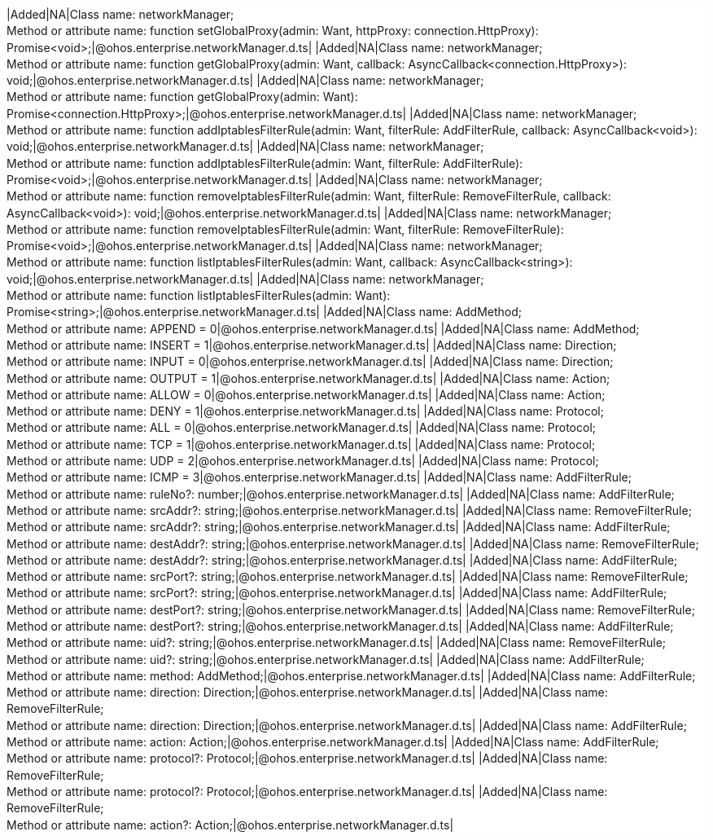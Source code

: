 |Added|NA|Class name: networkManager;<br>Method or attribute name: function setGlobalProxy(admin: Want, httpProxy: connection.HttpProxy): Promise\<void>;|@ohos.enterprise.networkManager.d.ts|
|Added|NA|Class name: networkManager;<br>Method or attribute name: function getGlobalProxy(admin: Want, callback: AsyncCallback\<connection.HttpProxy>): void;|@ohos.enterprise.networkManager.d.ts|
|Added|NA|Class name: networkManager;<br>Method or attribute name: function getGlobalProxy(admin: Want): Promise\<connection.HttpProxy>;|@ohos.enterprise.networkManager.d.ts|
|Added|NA|Class name: networkManager;<br>Method or attribute name: function addIptablesFilterRule(admin: Want, filterRule: AddFilterRule, callback: AsyncCallback\<void>): void;|@ohos.enterprise.networkManager.d.ts|
|Added|NA|Class name: networkManager;<br>Method or attribute name: function addIptablesFilterRule(admin: Want, filterRule: AddFilterRule): Promise\<void>;|@ohos.enterprise.networkManager.d.ts|
|Added|NA|Class name: networkManager;<br>Method or attribute name: function removeIptablesFilterRule(admin: Want, filterRule: RemoveFilterRule, callback: AsyncCallback\<void>): void;|@ohos.enterprise.networkManager.d.ts|
|Added|NA|Class name: networkManager;<br>Method or attribute name: function removeIptablesFilterRule(admin: Want, filterRule: RemoveFilterRule): Promise\<void>;|@ohos.enterprise.networkManager.d.ts|
|Added|NA|Class name: networkManager;<br>Method or attribute name: function listIptablesFilterRules(admin: Want, callback: AsyncCallback\<string>): void;|@ohos.enterprise.networkManager.d.ts|
|Added|NA|Class name: networkManager;<br>Method or attribute name: function listIptablesFilterRules(admin: Want): Promise\<string>;|@ohos.enterprise.networkManager.d.ts|
|Added|NA|Class name: AddMethod;<br>Method or attribute name: APPEND = 0|@ohos.enterprise.networkManager.d.ts|
|Added|NA|Class name: AddMethod;<br>Method or attribute name: INSERT = 1|@ohos.enterprise.networkManager.d.ts|
|Added|NA|Class name: Direction;<br>Method or attribute name: INPUT = 0|@ohos.enterprise.networkManager.d.ts|
|Added|NA|Class name: Direction;<br>Method or attribute name: OUTPUT = 1|@ohos.enterprise.networkManager.d.ts|
|Added|NA|Class name: Action;<br>Method or attribute name: ALLOW = 0|@ohos.enterprise.networkManager.d.ts|
|Added|NA|Class name: Action;<br>Method or attribute name: DENY = 1|@ohos.enterprise.networkManager.d.ts|
|Added|NA|Class name: Protocol;<br>Method or attribute name: ALL = 0|@ohos.enterprise.networkManager.d.ts|
|Added|NA|Class name: Protocol;<br>Method or attribute name: TCP = 1|@ohos.enterprise.networkManager.d.ts|
|Added|NA|Class name: Protocol;<br>Method or attribute name: UDP = 2|@ohos.enterprise.networkManager.d.ts|
|Added|NA|Class name: Protocol;<br>Method or attribute name: ICMP = 3|@ohos.enterprise.networkManager.d.ts|
|Added|NA|Class name: AddFilterRule;<br>Method or attribute name: ruleNo?: number;|@ohos.enterprise.networkManager.d.ts|
|Added|NA|Class name: AddFilterRule;<br>Method or attribute name: srcAddr?: string;|@ohos.enterprise.networkManager.d.ts|
|Added|NA|Class name: RemoveFilterRule;<br>Method or attribute name: srcAddr?: string;|@ohos.enterprise.networkManager.d.ts|
|Added|NA|Class name: AddFilterRule;<br>Method or attribute name: destAddr?: string;|@ohos.enterprise.networkManager.d.ts|
|Added|NA|Class name: RemoveFilterRule;<br>Method or attribute name: destAddr?: string;|@ohos.enterprise.networkManager.d.ts|
|Added|NA|Class name: AddFilterRule;<br>Method or attribute name: srcPort?: string;|@ohos.enterprise.networkManager.d.ts|
|Added|NA|Class name: RemoveFilterRule;<br>Method or attribute name: srcPort?: string;|@ohos.enterprise.networkManager.d.ts|
|Added|NA|Class name: AddFilterRule;<br>Method or attribute name: destPort?: string;|@ohos.enterprise.networkManager.d.ts|
|Added|NA|Class name: RemoveFilterRule;<br>Method or attribute name: destPort?: string;|@ohos.enterprise.networkManager.d.ts|
|Added|NA|Class name: AddFilterRule;<br>Method or attribute name: uid?: string;|@ohos.enterprise.networkManager.d.ts|
|Added|NA|Class name: RemoveFilterRule;<br>Method or attribute name: uid?: string;|@ohos.enterprise.networkManager.d.ts|
|Added|NA|Class name: AddFilterRule;<br>Method or attribute name: method: AddMethod;|@ohos.enterprise.networkManager.d.ts|
|Added|NA|Class name: AddFilterRule;<br>Method or attribute name: direction: Direction;|@ohos.enterprise.networkManager.d.ts|
|Added|NA|Class name: RemoveFilterRule;<br>Method or attribute name: direction: Direction;|@ohos.enterprise.networkManager.d.ts|
|Added|NA|Class name: AddFilterRule;<br>Method or attribute name: action: Action;|@ohos.enterprise.networkManager.d.ts|
|Added|NA|Class name: AddFilterRule;<br>Method or attribute name: protocol?: Protocol;|@ohos.enterprise.networkManager.d.ts|
|Added|NA|Class name: RemoveFilterRule;<br>Method or attribute name: protocol?: Protocol;|@ohos.enterprise.networkManager.d.ts|
|Added|NA|Class name: RemoveFilterRule;<br>Method or attribute name: action?: Action;|@ohos.enterprise.networkManager.d.ts|